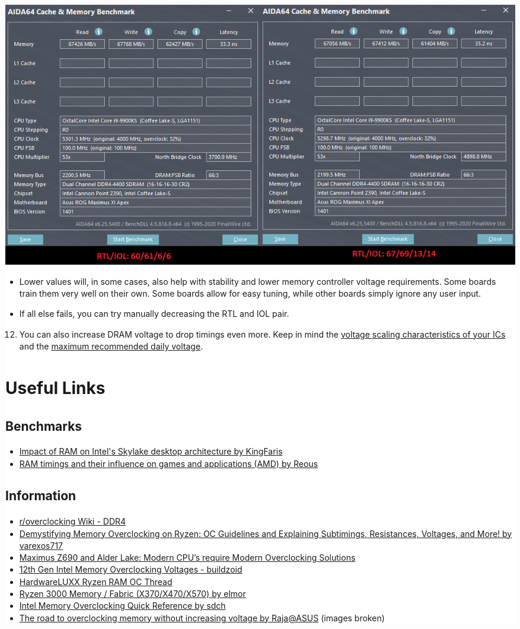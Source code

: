   ![](memtesthelper/images/rtl-iol-aida-impact.png)

- Lower values will, in some cases, also help with stability and lower memory controller voltage requirements. Some boards train them very well on their own. Some boards allow for easy tuning, while other boards simply ignore any user input.

- If all else fails, you can try manually decreasing the RTL and IOL pair.

12. You can also increase DRAM voltage to drop timings even more. Keep in mind the [voltage scaling characteristics of your ICs](#voltage-scaling) and the [maximum recommended daily voltage](#maximum-recommended-daily-voltage).

# Useful Links

## Benchmarks

- [Impact of RAM on Intel's Skylake desktop architecture by KingFaris](https://kingfaris.co.uk/blog/intel-ram-oc-impact)
- [RAM timings and their influence on games and applications (AMD) by Reous](https://www.hardwareluxx.de/community/threads/ram-timings-und-deren-einfluss-auf-spiele-und-anwendungen-amd-update-23-05-2020.1269156/)

## Information

- [r/overclocking Wiki - DDR4](https://www.reddit.com/r/overclocking/wiki/ram/ddr4)
- [Demystifying Memory Overclocking on Ryzen: OC Guidelines and Explaining Subtimings, Resistances, Voltages, and More! by varexos717](https://redd.it/ahs5a2)
- [Maximus Z690 and Alder Lake: Modern CPU’s require Modern Overclocking Solutions](https://rog.asus.com/forum/showthread.php?126369-Maximus-Z690-and-Alder-Lake-Modern-CPU%92s-require-Modern-Overclocking-Solutions)
- [12th Gen Intel Memory Overclocking Voltages - buildzoid](http://buildzoid.blogspot.com/2022/03/12th-gen-intel-memory-overclocking.html)
- [HardwareLUXX Ryzen RAM OC Thread](https://www.hardwareluxx.de/community/f13/ryzen-ram-oc-thread-moegliche-limitierungen-1216557.html)
- [Ryzen 3000 Memory / Fabric (X370/X470/X570) by elmor](https://www.overclock.net/forum/13-amd-general/1728878-ryzen-3000-memory-fabric-x370-x470-x570.html)
- [Intel Memory Overclocking Quick Reference by sdch](https://www.overclock.net/threads/official-intel-ddr4-24-7-memory-stability-thread.1569364/page-392#post-27784556)
- [The road to overclocking memory without increasing voltage by Raja@ASUS](https://rog.asus.com/forum/showthread.php?47670-Maximus-7-Gene-The-road-to-overclocking-memory-without-increasing-voltage) (images broken)